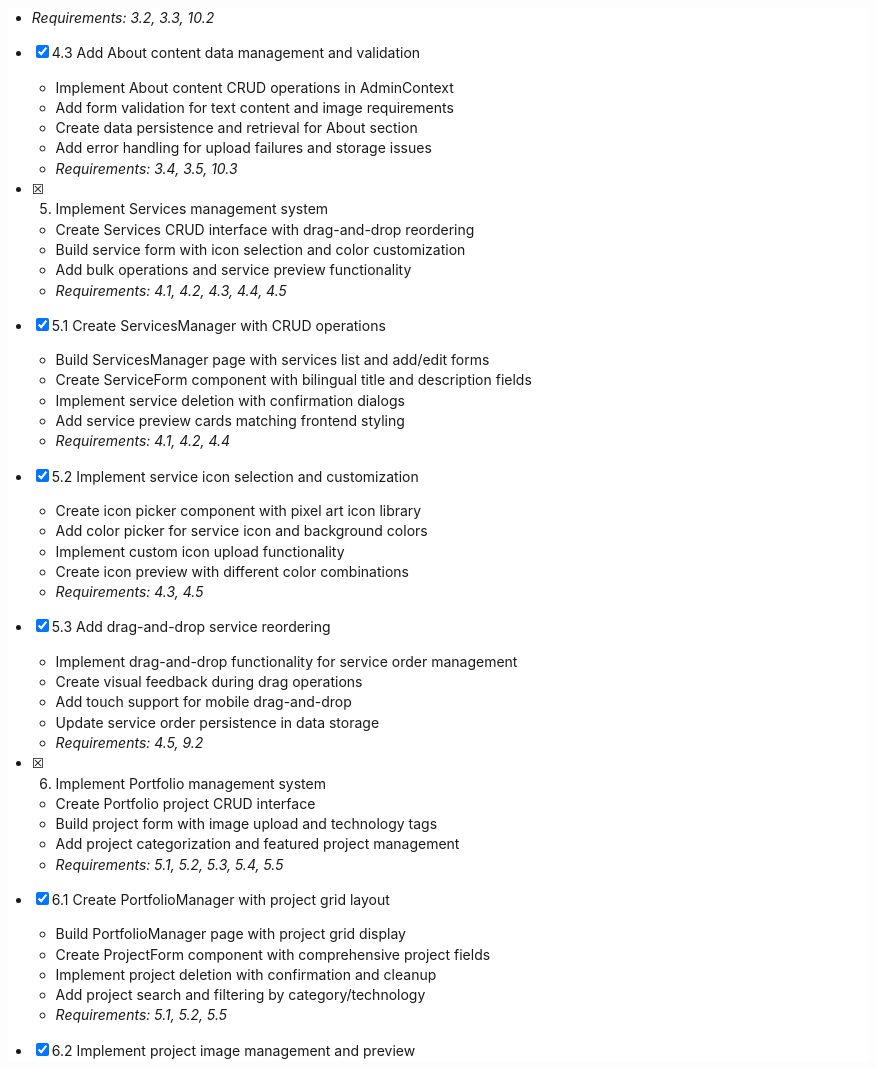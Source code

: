   - _Requirements: 3.2, 3.3, 10.2_

- [x] 4.3 Add About content data management and validation

  - Implement About content CRUD operations in AdminContext
  - Add form validation for text content and image requirements
  - Create data persistence and retrieval for About section
  - Add error handling for upload failures and storage issues
  - _Requirements: 3.4, 3.5, 10.3_

- [x] 5. Implement Services management system

  - Create Services CRUD interface with drag-and-drop reordering
  - Build service form with icon selection and color customization
  - Add bulk operations and service preview functionality
  - _Requirements: 4.1, 4.2, 4.3, 4.4, 4.5_

- [x] 5.1 Create ServicesManager with CRUD operations

  - Build ServicesManager page with services list and add/edit forms
  - Create ServiceForm component with bilingual title and description fields
  - Implement service deletion with confirmation dialogs
  - Add service preview cards matching frontend styling
  - _Requirements: 4.1, 4.2, 4.4_

- [x] 5.2 Implement service icon selection and customization

  - Create icon picker component with pixel art icon library
  - Add color picker for service icon and background colors
  - Implement custom icon upload functionality
  - Create icon preview with different color combinations
  - _Requirements: 4.3, 4.5_

- [x] 5.3 Add drag-and-drop service reordering

  - Implement drag-and-drop functionality for service order management
  - Create visual feedback during drag operations
  - Add touch support for mobile drag-and-drop
  - Update service order persistence in data storage
  - _Requirements: 4.5, 9.2_

- [x] 6. Implement Portfolio management system

  - Create Portfolio project CRUD interface
  - Build project form with image upload and technology tags
  - Add project categorization and featured project management
  - _Requirements: 5.1, 5.2, 5.3, 5.4, 5.5_

- [x] 6.1 Create PortfolioManager with project grid layout

  - Build PortfolioManager page with project grid display
  - Create ProjectForm component with comprehensive project fields
  - Implement project deletion with confirmation and cleanup
  - Add project search and filtering by category/technology
  - _Requirements: 5.1, 5.2, 5.5_

- [x] 6.2 Implement project image management and preview
